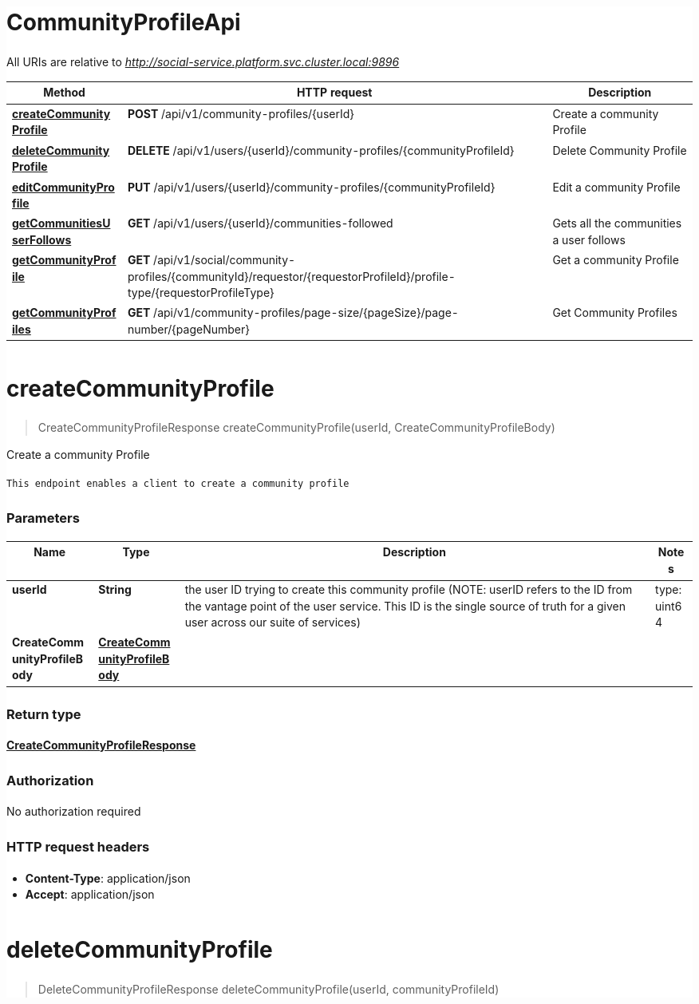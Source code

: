# CommunityProfileApi

All URIs are relative to *http://social-service.platform.svc.cluster.local:9896*

| Method | HTTP request | Description |
|------------- | ------------- | -------------|
| [**createCommunityProfile**](CommunityProfileApi.md#createCommunityProfile) | **POST** /api/v1/community-profiles/{userId} | Create a community Profile |
| [**deleteCommunityProfile**](CommunityProfileApi.md#deleteCommunityProfile) | **DELETE** /api/v1/users/{userId}/community-profiles/{communityProfileId} | Delete Community Profile |
| [**editCommunityProfile**](CommunityProfileApi.md#editCommunityProfile) | **PUT** /api/v1/users/{userId}/community-profiles/{communityProfileId} | Edit a community Profile |
| [**getCommunitiesUserFollows**](CommunityProfileApi.md#getCommunitiesUserFollows) | **GET** /api/v1/users/{userId}/communities-followed | Gets all the communities a user follows |
| [**getCommunityProfile**](CommunityProfileApi.md#getCommunityProfile) | **GET** /api/v1/social/community-profiles/{communityId}/requestor/{requestorProfileId}/profile-type/{requestorProfileType} | Get a community Profile |
| [**getCommunityProfiles**](CommunityProfileApi.md#getCommunityProfiles) | **GET** /api/v1/community-profiles/page-size/{pageSize}/page-number/{pageNumber} | Get Community Profiles |


<a name="createCommunityProfile"></a>
# **createCommunityProfile**
> CreateCommunityProfileResponse createCommunityProfile(userId, CreateCommunityProfileBody)

Create a community Profile

    This endpoint enables a client to create a community profile

### Parameters

|Name | Type | Description  | Notes |
|------------- | ------------- | ------------- | -------------|
| **userId** | **String**| the user ID trying to create this community profile (NOTE: userID refers to the ID from the vantage point of the user service. This ID is the single source of truth for a given user across our suite of services) | type: uint64 | [default to null] |
| **CreateCommunityProfileBody** | [**CreateCommunityProfileBody**](../Models/CreateCommunityProfileBody.md)|  | |

### Return type

[**CreateCommunityProfileResponse**](../Models/CreateCommunityProfileResponse.md)

### Authorization

No authorization required

### HTTP request headers

- **Content-Type**: application/json
- **Accept**: application/json

<a name="deleteCommunityProfile"></a>
# **deleteCommunityProfile**
> DeleteCommunityProfileResponse deleteCommunityProfile(userId, communityProfileId)

